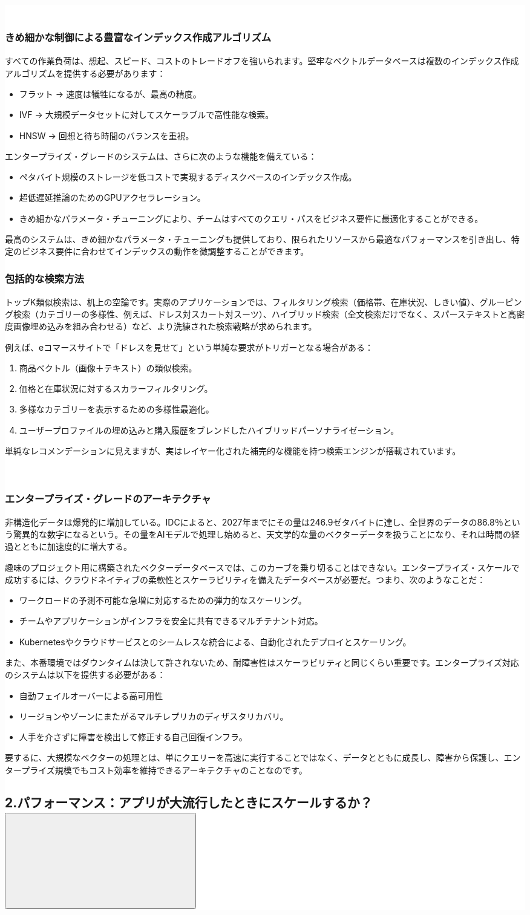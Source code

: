   <span class="img-wrapper">
    <img translate="no" src="https://assets.zilliz.com/20250822_192755_c6c0842b05.png" alt="" class="doc-image" id="" />
    <span></span>
  </span>
</p>
<h3 id="Rich-Indexing-Algorithms-with-Fine-Grained-Control" class="common-anchor-header">きめ細かな制御による豊富なインデックス作成アルゴリズム</h3><p>すべての作業負荷は、想起、スピード、コストのトレードオフを強いられます。堅牢なベクトルデータベースは複数のインデックス作成アルゴリズムを提供する必要があります：</p>
<ul>
<li><p>フラット → 速度は犠牲になるが、最高の精度。</p></li>
<li><p>IVF → 大規模データセットに対してスケーラブルで高性能な検索。</p></li>
<li><p>HNSW → 回想と待ち時間のバランスを重視。</p></li>
</ul>
<p>エンタープライズ・グレードのシステムは、さらに次のような機能を備えている：</p>
<ul>
<li><p>ペタバイト規模のストレージを低コストで実現するディスクベースのインデックス作成。</p></li>
<li><p>超低遅延推論のためのGPUアクセラレーション。</p></li>
<li><p>きめ細かなパラメータ・チューニングにより、チームはすべてのクエリ・パスをビジネス要件に最適化することができる。</p></li>
</ul>
<p>最高のシステムは、きめ細かなパラメータ・チューニングも提供しており、限られたリソースから最適なパフォーマンスを引き出し、特定のビジネス要件に合わせてインデックスの動作を微調整することができます。</p>
<h3 id="Comprehensive-Retrieval-Methods" class="common-anchor-header">包括的な検索方法</h3><p>トップK類似検索は、机上の空論です。実際のアプリケーションでは、フィルタリング検索（価格帯、在庫状況、しきい値）、グルーピング検索（カテゴリーの多様性、例えば、ドレス対スカート対スーツ）、ハイブリッド検索（全文検索だけでなく、スパーステキストと高密度画像埋め込みを組み合わせる）など、より洗練された検索戦略が求められます。</p>
<p>例えば、eコマースサイトで「ドレスを見せて」という単純な要求がトリガーとなる場合がある：</p>
<ol>
<li><p>商品ベクトル（画像＋テキスト）の類似検索。</p></li>
<li><p>価格と在庫状況に対するスカラーフィルタリング。</p></li>
<li><p>多様なカテゴリーを表示するための多様性最適化。</p></li>
<li><p>ユーザープロファイルの埋め込みと購入履歴をブレンドしたハイブリッドパーソナライゼーション。</p></li>
</ol>
<p>単純なレコメンデーションに見えますが、実はレイヤー化された補完的な機能を持つ検索エンジンが搭載されています。</p>
<p>
  <span class="img-wrapper">
    <img translate="no" src="https://assets.zilliz.com/recsyc_da5d86d6f4.png" alt="" class="doc-image" id="" />
    <span></span>
  </span>
</p>
<h3 id="Enterprise-Grade-Architecture" class="common-anchor-header">エンタープライズ・グレードのアーキテクチャ</h3><p>非構造化データは爆発的に増加している。IDCによると、2027年までにその量は246.9ゼタバイトに達し、全世界のデータの86.8％という驚異的な数字になるという。その量をAIモデルで処理し始めると、天文学的な量のベクターデータを扱うことになり、それは時間の経過とともに加速度的に増大する。</p>
<p>趣味のプロジェクト用に構築されたベクターデータベースでは、このカーブを乗り切ることはできない。エンタープライズ・スケールで成功するには、クラウドネイティブの柔軟性とスケーラビリティを備えたデータベースが必要だ。つまり、次のようなことだ：</p>
<ul>
<li><p>ワークロードの予測不可能な急増に対応するための弾力的なスケーリング。</p></li>
<li><p>チームやアプリケーションがインフラを安全に共有できるマルチテナント対応。</p></li>
<li><p>Kubernetesやクラウドサービスとのシームレスな統合による、自動化されたデプロイとスケーリング。</p></li>
</ul>
<p>また、本番環境ではダウンタイムは決して許されないため、耐障害性はスケーラビリティと同じくらい重要です。エンタープライズ対応のシステムは以下を提供する必要がある：</p>
<ul>
<li><p>自動フェイルオーバーによる高可用性</p></li>
<li><p>リージョンやゾーンにまたがるマルチレプリカのディザスタリカバリ。</p></li>
<li><p>人手を介さずに障害を検出して修正する自己回復インフラ。</p></li>
</ul>
<p>要するに、大規模なベクターの処理とは、単にクエリーを高速に実行することではなく、データとともに成長し、障害から保護し、エンタープライズ規模でもコスト効率を維持できるアーキテクチャのことなのです。</p>
<h2 id="2-Performance-Will-It-Scale-When-Your-App-Goes-Viral" class="common-anchor-header">2.パフォーマンス：アプリが大流行したときにスケールするか？<button data-href="#2-Performance-Will-It-Scale-When-Your-App-Goes-Viral" class="anchor-icon" translate="no">
      <svg translate="no"
        aria-hidden="true"
        focusable="false"